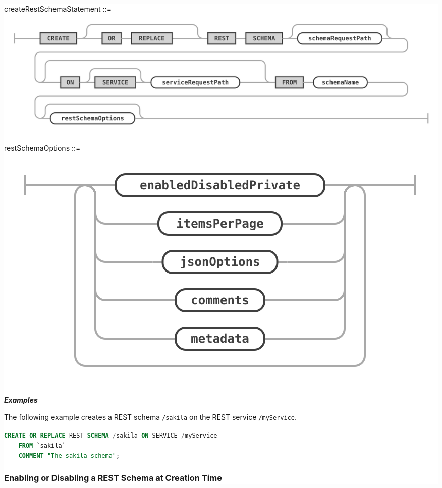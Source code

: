 createRestSchemaStatement ::=
![createRestSchemaStatement](../../images/sql/createRestSchemaStatement.svg "createRestSchemaStatement")

restSchemaOptions ::=
![restSchemaOptions](../../images/sql/restSchemaOptions.svg "restSchemaOptions")

**_Examples_**

The following example creates a REST schema `/sakila` on the REST service `/myService`.

```sql
CREATE OR REPLACE REST SCHEMA /sakila ON SERVICE /myService
    FROM `sakila`
    COMMENT "The sakila schema";
```

### Enabling or Disabling a REST Schema at Creation Time

